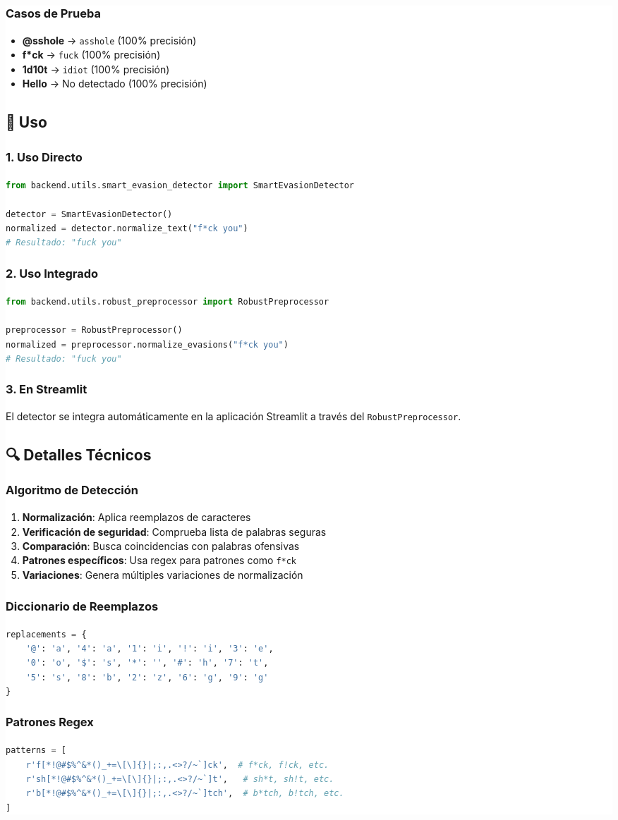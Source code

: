 ### Casos de Prueba
- **@sshole** → `asshole` (100% precisión)
- **f*ck** → `fuck` (100% precisión)
- **1d10t** → `idiot` (100% precisión)
- **Hello** → No detectado (100% precisión)

## 🚀 Uso

### 1. **Uso Directo**
```python
from backend.utils.smart_evasion_detector import SmartEvasionDetector

detector = SmartEvasionDetector()
normalized = detector.normalize_text("f*ck you")
# Resultado: "fuck you"
```

### 2. **Uso Integrado**
```python
from backend.utils.robust_preprocessor import RobustPreprocessor

preprocessor = RobustPreprocessor()
normalized = preprocessor.normalize_evasions("f*ck you")
# Resultado: "fuck you"
```

### 3. **En Streamlit**
El detector se integra automáticamente en la aplicación Streamlit a través del `RobustPreprocessor`.

## 🔍 Detalles Técnicos

### Algoritmo de Detección
1. **Normalización**: Aplica reemplazos de caracteres
2. **Verificación de seguridad**: Comprueba lista de palabras seguras
3. **Comparación**: Busca coincidencias con palabras ofensivas
4. **Patrones específicos**: Usa regex para patrones como `f*ck`
5. **Variaciones**: Genera múltiples variaciones de normalización

### Diccionario de Reemplazos
```python
replacements = {
    '@': 'a', '4': 'a', '1': 'i', '!': 'i', '3': 'e', 
    '0': 'o', '$': 's', '*': '', '#': 'h', '7': 't',
    '5': 's', '8': 'b', '2': 'z', '6': 'g', '9': 'g'
}
```

### Patrones Regex
```python
patterns = [
    r'f[*!@#$%^&*()_+=\[\]{}|;:,.<>?/~`]ck',  # f*ck, f!ck, etc.
    r'sh[*!@#$%^&*()_+=\[\]{}|;:,.<>?/~`]t',   # sh*t, sh!t, etc.
    r'b[*!@#$%^&*()_+=\[\]{}|;:,.<>?/~`]tch',  # b*tch, b!tch, etc.
]
```
